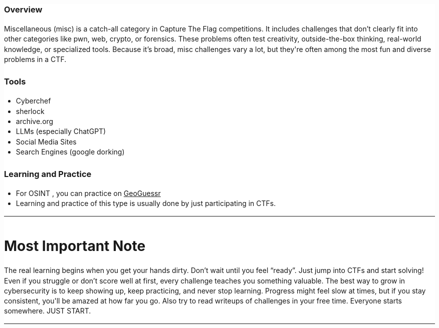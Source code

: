 ### Overview
Miscellaneous (misc) is a catch-all category in Capture The Flag competitions. It includes challenges that don’t clearly fit into other categories like pwn, web, crypto, or forensics. These problems often test creativity, outside-the-box thinking, real-world knowledge, or specialized tools.
Because it’s broad, misc challenges vary a lot, but they're often among the most fun and diverse problems in a CTF.

### Tools
- Cyberchef
- sherlock
- archive.org
- LLMs (especially ChatGPT)
- Social Media Sites
- Search Engines (google dorking)

### Learning and Practice
- For OSINT , you can practice on [GeoGuessr](https://www.geoguessr.com/)
- Learning and practice of this type is usually done by just participating in CTFs.

---

# **Most Important Note**
The real learning begins when you get your hands dirty.
Don’t wait until you feel “ready”. Just jump into CTFs and start solving! Even if you struggle or don’t score well at first, every challenge teaches you something valuable. The best way to grow in cybersecurity is to keep showing up, keep practicing, and never stop learning. Progress might feel slow at times, but if you stay consistent, you'll be amazed at how far you go. 
Also try to read writeups of challenges in your free time.
Everyone starts somewhere. JUST START.

---

